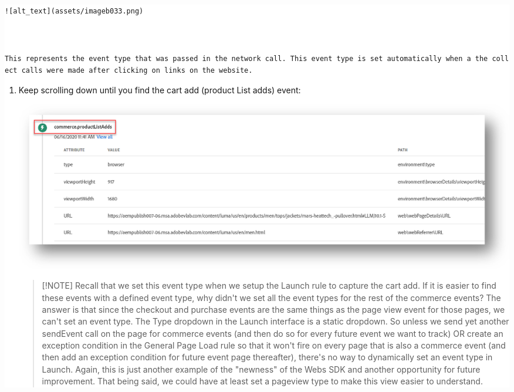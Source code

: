     ![alt_text](assets/imageb033.png)
 


    This represents the event type that was passed in the network call. This event type is set automatically when a the collect calls were made after clicking on links on the website. 

1. Keep scrolling down until you find the cart add (product List adds) event:


    ![alt_text](assets/imageb034.png)



    >[!NOTE] Recall that we set this event type when we setup the Launch rule to capture the cart add. If it is easier to find these events with a defined event type, why didn't we set all the event types for the rest of the commerce events? The answer is that since the checkout and purchase events are the same things as the page view event for those pages, we can't set an event type. The Type dropdown in the Launch interface is a static dropdown. So unless we send yet another sendEvent call on the page for commerce events (and then do so for every future event we want to track) OR create an exception condition in the General Page Load rule so that it won't fire on every page that is also a commerce event (and then add an exception condition for future event page thereafter), there's no way to dynamically set an event type in Launch. Again, this is just another example of the "newness" of the Webs SDK and another opportunity for future improvement. That being said, we could have at least set a pageview type to make this view easier to understand.

